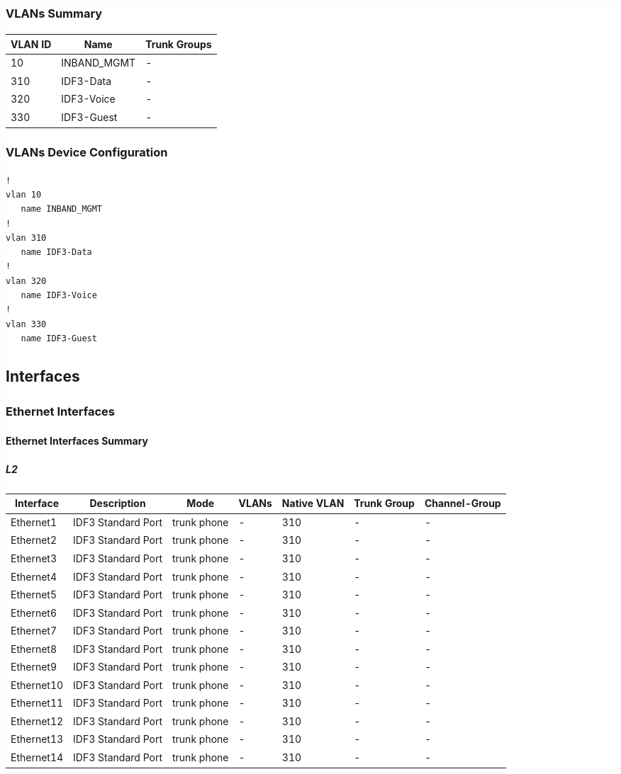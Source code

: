 ### VLANs Summary

| VLAN ID | Name | Trunk Groups |
| ------- | ---- | ------------ |
| 10 | INBAND_MGMT | - |
| 310 | IDF3-Data | - |
| 320 | IDF3-Voice | - |
| 330 | IDF3-Guest | - |

### VLANs Device Configuration

```eos
!
vlan 10
   name INBAND_MGMT
!
vlan 310
   name IDF3-Data
!
vlan 320
   name IDF3-Voice
!
vlan 330
   name IDF3-Guest
```

## Interfaces

### Ethernet Interfaces

#### Ethernet Interfaces Summary

##### L2

| Interface | Description | Mode | VLANs | Native VLAN | Trunk Group | Channel-Group |
| --------- | ----------- | ---- | ----- | ----------- | ----------- | ------------- |
| Ethernet1 |  IDF3 Standard Port | trunk phone | - | 310 | - | - |
| Ethernet2 |  IDF3 Standard Port | trunk phone | - | 310 | - | - |
| Ethernet3 |  IDF3 Standard Port | trunk phone | - | 310 | - | - |
| Ethernet4 |  IDF3 Standard Port | trunk phone | - | 310 | - | - |
| Ethernet5 |  IDF3 Standard Port | trunk phone | - | 310 | - | - |
| Ethernet6 |  IDF3 Standard Port | trunk phone | - | 310 | - | - |
| Ethernet7 |  IDF3 Standard Port | trunk phone | - | 310 | - | - |
| Ethernet8 |  IDF3 Standard Port | trunk phone | - | 310 | - | - |
| Ethernet9 |  IDF3 Standard Port | trunk phone | - | 310 | - | - |
| Ethernet10 |  IDF3 Standard Port | trunk phone | - | 310 | - | - |
| Ethernet11 |  IDF3 Standard Port | trunk phone | - | 310 | - | - |
| Ethernet12 |  IDF3 Standard Port | trunk phone | - | 310 | - | - |
| Ethernet13 |  IDF3 Standard Port | trunk phone | - | 310 | - | - |
| Ethernet14 |  IDF3 Standard Port | trunk phone | - | 310 | - | - |